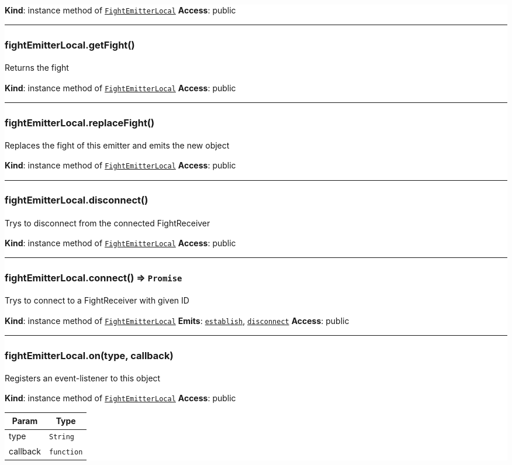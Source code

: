 **Kind**: instance method of [<code>FightEmitterLocal</code>](#FightEmitterLocal)
**Access**: public

* * *

<a name="FightEmitterLocal+getFight"></a>

### fightEmitterLocal.getFight()
Returns the fight

**Kind**: instance method of [<code>FightEmitterLocal</code>](#FightEmitterLocal)
**Access**: public

* * *

<a name="FightEmitterLocal+replaceFight"></a>

### fightEmitterLocal.replaceFight()
Replaces the fight of this emitter and emits the new object

**Kind**: instance method of [<code>FightEmitterLocal</code>](#FightEmitterLocal)
**Access**: public

* * *

<a name="FightEmitterLocal+disconnect"></a>

### fightEmitterLocal.disconnect()
Trys to disconnect from the connected FightReceiver

**Kind**: instance method of [<code>FightEmitterLocal</code>](#FightEmitterLocal)
**Access**: public

* * *

<a name="FightEmitterLocal+connect"></a>

### fightEmitterLocal.connect() ⇒ <code>Promise</code>
Trys to connect to a FightReceiver with given ID

**Kind**: instance method of [<code>FightEmitterLocal</code>](#FightEmitterLocal)
**Emits**: [<code>establish</code>](#FightEmitterLocal+event_establish), [<code>disconnect</code>](#FightEmitterLocal+event_disconnect)
**Access**: public

* * *

<a name="FightEmitterLocal+on"></a>

### fightEmitterLocal.on(type, callback)
Registers an event-listener to this object

**Kind**: instance method of [<code>FightEmitterLocal</code>](#FightEmitterLocal)
**Access**: public

| Param | Type |
| --- | --- |
| type | <code>String</code> |
| callback | <code>function</code> |
